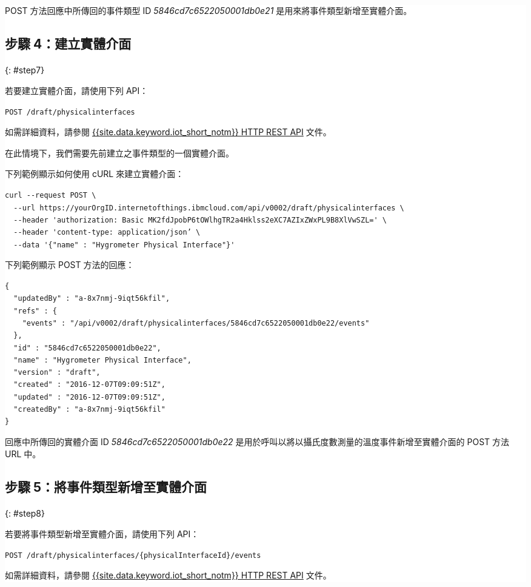 POST 方法回應中所傳回的事件類型 ID *5846cd7c6522050001db0e21* 是用來將事件類型新增至實體介面。


## 步驟 4：建立實體介面
{: #step7}

若要建立實體介面，請使用下列 API：

```
POST /draft/physicalinterfaces
```

如需詳細資料，請參閱 [{{site.data.keyword.iot_short_notm}} HTTP REST API](https://docs.internetofthings.ibmcloud.com/apis/swagger/v0002/state-mgmt.html#!/Physical_Interfaces) 文件。

在此情境下，我們需要先前建立之事件類型的一個實體介面。

下列範例顯示如何使用 cURL 來建立實體介面：

```
curl --request POST \
  --url https://yourOrgID.internetofthings.ibmcloud.com/api/v0002/draft/physicalinterfaces \
  --header 'authorization: Basic MK2fdJpobP6tOWlhgTR2a4Hklss2eXC7AZIxZWxPL9B8XlVwSZL=' \
  --header 'content-type: application/json’ \
  --data '{"name" : "Hygrometer Physical Interface"}'
```

下列範例顯示 POST 方法的回應：

```
{
  "updatedBy" : "a-8x7nmj-9iqt56kfil",
  "refs" : {
    "events" : "/api/v0002/draft/physicalinterfaces/5846cd7c6522050001db0e22/events"
  },
  "id" : "5846cd7c6522050001db0e22",
  "name" : "Hygrometer Physical Interface",
  "version" : "draft",
  "created" : "2016-12-07T09:09:51Z",
  "updated" : "2016-12-07T09:09:51Z",
  "createdBy" : "a-8x7nmj-9iqt56kfil"
}
```

回應中所傳回的實體介面 ID *5846cd7c6522050001db0e22* 是用於呼叫以將以攝氏度數測量的溫度事件新增至實體介面的 POST 方法 URL 中。


## 步驟 5：將事件類型新增至實體介面
{: #step8}

若要將事件類型新增至實體介面，請使用下列 API：

```
POST /draft/physicalinterfaces/{physicalInterfaceId}/events
```

如需詳細資料，請參閱 [{{site.data.keyword.iot_short_notm}} HTTP REST API](https://docs.internetofthings.ibmcloud.com/apis/swagger/v0002/state-mgmt.html#!/Physical_Interfaces) 文件。
